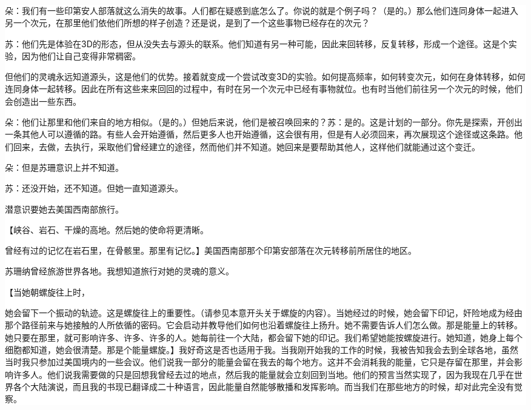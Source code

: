 朵：我们有一些印第安人部落就这么消失的故事。人们都在疑惑到底怎么了。你说的就是个例子吗？（是的。）那么他们连同身体一起进入另一个次元，在那里他们依他们所想的样子创造？还是说，是到了一个这些事物已经存在的次元？

苏：他们先是体验在3D的形态，但从没失去与源头的联系。他们知道有另一种可能，因此来回转移，反复转移，形成一个途径。这是个实验，因为他们让自己变得非常稠密。

但他们的灵魂永远知道源头，这是他们的优势。接着就变成一个尝试改变3D的实验。如何提高频率，如何转变次元，如何在身体转移，如何连同身体一起转移。因此在所有这些来来回回的过程中，有时在另一个次元中已经有事物就位。也有时当他们前往另一个次元的时候，他们会创造出一些东西。

朵：他们让那里和他们来自的地方相似。（是的。）但她后来说，他们是被召唤回来的？苏：是的。这是计划的一部分。你先是探索，开创出一条其他人可以遵循的路。有些人会开始遵循，然后更多人也开始遵循，这会很有用，但是有人必须回来，再次展现这个途径或这条路。他们回来，去做，去执行，采取他们曾经建立的途径，然而他们并不知道。她回来是要帮助其他人，这样他们就能通过这个变迁。

朵：但是苏珊意识上并不知道。

苏：还没开始，还不知道。但她一直知道源头。

潜意识要她去美国西南部旅行。 

【峡谷、岩石、干燥的高地。然后她的使命将更清晰。

曾经有过的记忆在岩石里，在骨骸里。那里有记忆。】美国西南部那个印第安部落在次元转移前所居住的地区。

苏珊纳曾经旅游世界各地。我想知道旅行对她的灵魂的意义。 

【当她朝螺旋往上时，

她会留下一个振动的轨迹。这是螺旋往上的重要性。（请参见本意开头关于螺旋的内容）。当她经过的时候，她会留下印记，奸险地成为经由那个路径前来与她接触的人所依循的密码。它会启动并教导他们如何也沿着螺旋往上扬升。她不需要告诉人们怎么做。那是能量上的转移。她只要在那里，就可影响许多、许多、许多的人。她每前往一个大陆，都会留下她的印记。我们希望她能按螺旋进行。她知道，她身上每个细胞都知道，她会很清楚。那是个能量螺旋。】我好奇这是否也适用于我。当我刚开始我的工作的时候，我被告知我会去到全球各地，虽然当时我只参加过美国境内的一些会议。他们说我一部分的能量会留在我去的每个地方。这并不会消耗我的能量，它只是存留在那里，并会影响许多人。他们说我需要做的只是回想我曾经去过的地点，然后我的能量就会立刻回到当地。他们的预言当然实现了，因为我现在几乎在世界各个大陆演说，而且我的书现已翻译成二十种语言，因此能量自然能够散播和发挥影响。而当我们在那些地方的时候，却对此完全没有觉察。

